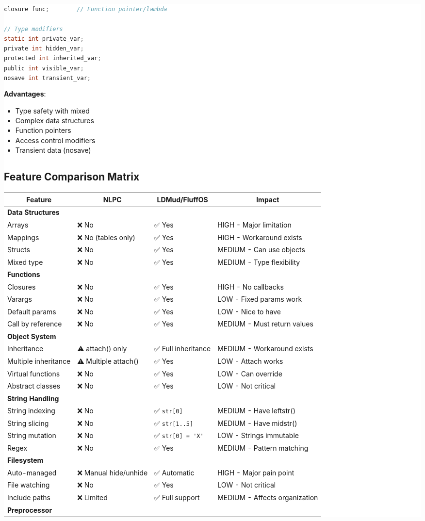 ```c
closure func;        // Function pointer/lambda

// Type modifiers
static int private_var;
private int hidden_var;
protected int inherited_var;
public int visible_var;
nosave int transient_var;
```

**Advantages**:
- Type safety with mixed
- Complex data structures
- Function pointers
- Access control modifiers
- Transient data (nosave)

## Feature Comparison Matrix

| Feature | NLPC | LDMud/FluffOS | Impact |
|---------|------|---------------|--------|
| **Data Structures** |
| Arrays | ❌ No | ✅ Yes | HIGH - Major limitation |
| Mappings | ❌ No (tables only) | ✅ Yes | HIGH - Workaround exists |
| Structs | ❌ No | ✅ Yes | MEDIUM - Can use objects |
| Mixed type | ❌ No | ✅ Yes | MEDIUM - Type flexibility |
| **Functions** |
| Closures | ❌ No | ✅ Yes | HIGH - No callbacks |
| Varargs | ❌ No | ✅ Yes | LOW - Fixed params work |
| Default params | ❌ No | ✅ Yes | LOW - Nice to have |
| Call by reference | ❌ No | ✅ Yes | MEDIUM - Must return values |
| **Object System** |
| Inheritance | ⚠️ attach() only | ✅ Full inheritance | MEDIUM - Workaround exists |
| Multiple inheritance | ⚠️ Multiple attach() | ✅ Yes | LOW - Attach works |
| Virtual functions | ❌ No | ✅ Yes | LOW - Can override |
| Abstract classes | ❌ No | ✅ Yes | LOW - Not critical |
| **String Handling** |
| String indexing | ❌ No | ✅ `str[0]` | MEDIUM - Have leftstr() |
| String slicing | ❌ No | ✅ `str[1..5]` | MEDIUM - Have midstr() |
| String mutation | ❌ No | ✅ `str[0] = 'X'` | LOW - Strings immutable |
| Regex | ❌ No | ✅ Yes | MEDIUM - Pattern matching |
| **Filesystem** |
| Auto-managed | ❌ Manual hide/unhide | ✅ Automatic | HIGH - Major pain point |
| File watching | ❌ No | ✅ Yes | LOW - Not critical |
| Include paths | ❌ Limited | ✅ Full support | MEDIUM - Affects organization |
| **Preprocessor** |